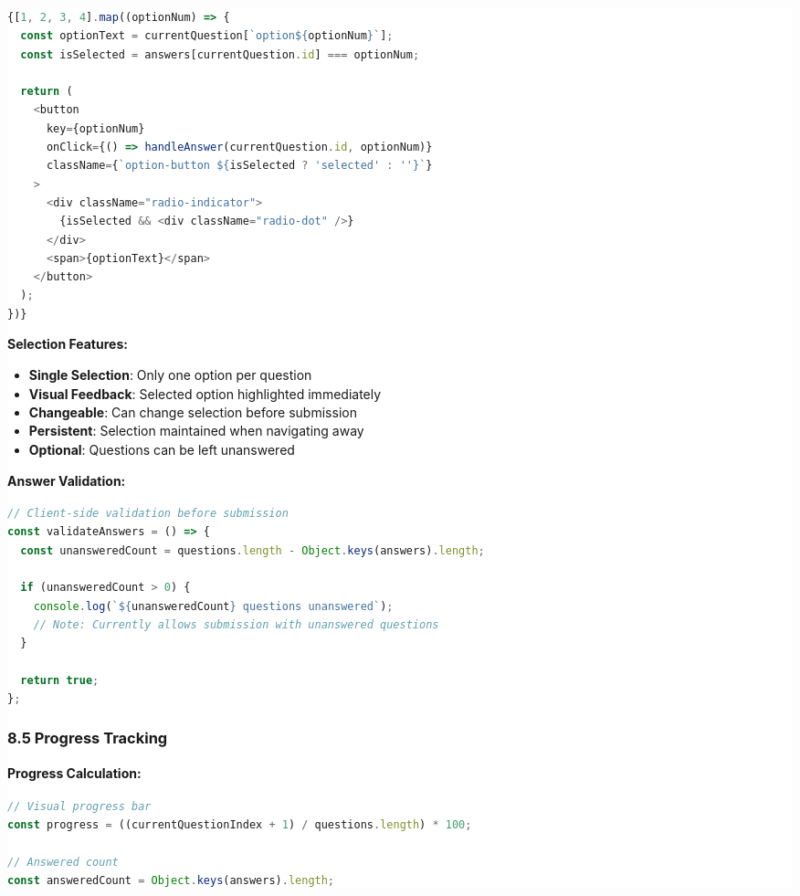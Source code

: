 ```typescript
{[1, 2, 3, 4].map((optionNum) => {
  const optionText = currentQuestion[`option${optionNum}`];
  const isSelected = answers[currentQuestion.id] === optionNum;
  
  return (
    <button
      key={optionNum}
      onClick={() => handleAnswer(currentQuestion.id, optionNum)}
      className={`option-button ${isSelected ? 'selected' : ''}`}
    >
      <div className="radio-indicator">
        {isSelected && <div className="radio-dot" />}
      </div>
      <span>{optionText}</span>
    </button>
  );
})}
```

**Selection Features:**

- **Single Selection**: Only one option per question
- **Visual Feedback**: Selected option highlighted immediately
- **Changeable**: Can change selection before submission
- **Persistent**: Selection maintained when navigating away
- **Optional**: Questions can be left unanswered

**Answer Validation:**

```typescript
// Client-side validation before submission
const validateAnswers = () => {
  const unansweredCount = questions.length - Object.keys(answers).length;
  
  if (unansweredCount > 0) {
    console.log(`${unansweredCount} questions unanswered`);
    // Note: Currently allows submission with unanswered questions
  }
  
  return true;
};
```

### 8.5 Progress Tracking

**Progress Calculation:**

```typescript
// Visual progress bar
const progress = ((currentQuestionIndex + 1) / questions.length) * 100;

// Answered count
const answeredCount = Object.keys(answers).length;
```
